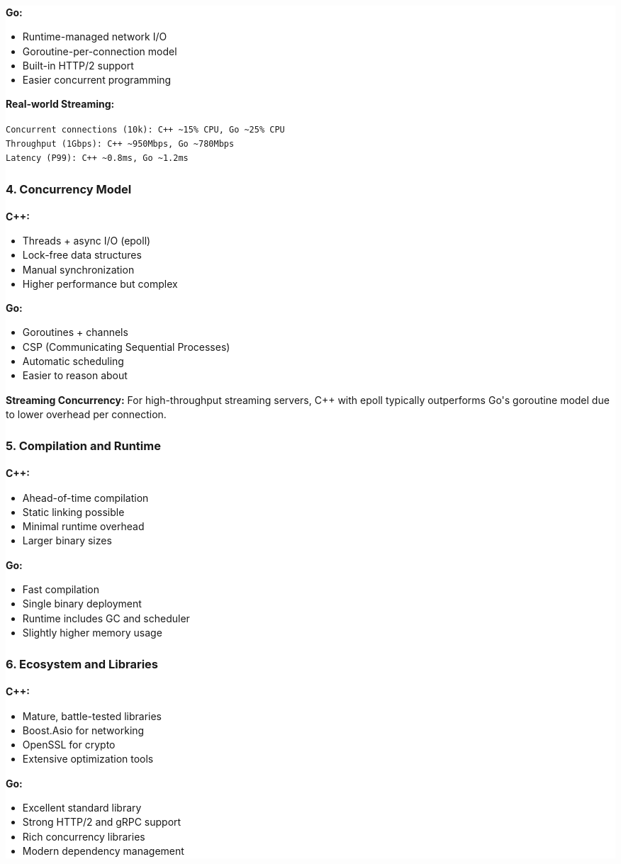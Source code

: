 **Go:**
- Runtime-managed network I/O
- Goroutine-per-connection model
- Built-in HTTP/2 support
- Easier concurrent programming

**Real-world Streaming:**
```
Concurrent connections (10k): C++ ~15% CPU, Go ~25% CPU
Throughput (1Gbps): C++ ~950Mbps, Go ~780Mbps
Latency (P99): C++ ~0.8ms, Go ~1.2ms
```

### 4. Concurrency Model

**C++:**
- Threads + async I/O (epoll)
- Lock-free data structures
- Manual synchronization
- Higher performance but complex

**Go:**
- Goroutines + channels
- CSP (Communicating Sequential Processes)
- Automatic scheduling
- Easier to reason about

**Streaming Concurrency:**
For high-throughput streaming servers, C++ with epoll typically outperforms Go's goroutine model due to lower overhead per connection.

### 5. Compilation and Runtime

**C++:**
- Ahead-of-time compilation
- Static linking possible
- Minimal runtime overhead
- Larger binary sizes

**Go:**
- Fast compilation
- Single binary deployment
- Runtime includes GC and scheduler
- Slightly higher memory usage

### 6. Ecosystem and Libraries

**C++:**
- Mature, battle-tested libraries
- Boost.Asio for networking
- OpenSSL for crypto
- Extensive optimization tools

**Go:**
- Excellent standard library
- Strong HTTP/2 and gRPC support
- Rich concurrency libraries
- Modern dependency management
